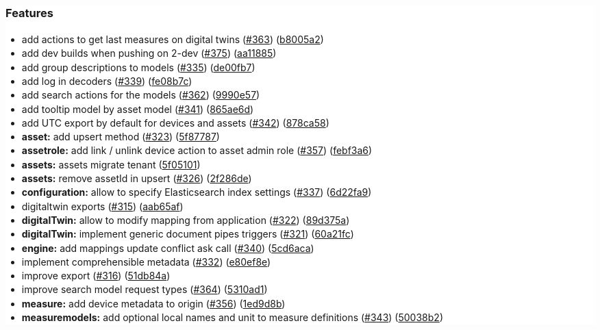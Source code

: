 ### Features

- add actions to get last measures on digital twins ([#363](https://github.com/kuzzleio/kuzzle-device-manager/issues/363)) ([b8005a2](https://github.com/kuzzleio/kuzzle-device-manager/commit/b8005a2b2fb0071f2efa2ec3adeff9d965840a0c))
- add dev builds when pushing on 2-dev ([#375](https://github.com/kuzzleio/kuzzle-device-manager/issues/375)) ([aa11885](https://github.com/kuzzleio/kuzzle-device-manager/commit/aa118854c1b22eeac2bbb7b4abc891a51bb332be))
- add group descriptions to models ([#335](https://github.com/kuzzleio/kuzzle-device-manager/issues/335)) ([de00fb7](https://github.com/kuzzleio/kuzzle-device-manager/commit/de00fb73161c50e42ca504ed9c829099cd5ba44a))
- add log in decoders ([#339](https://github.com/kuzzleio/kuzzle-device-manager/issues/339)) ([fe08b7c](https://github.com/kuzzleio/kuzzle-device-manager/commit/fe08b7ce093892367a37d6e2f16ee1205071d639))
- add search actions for the models ([#362](https://github.com/kuzzleio/kuzzle-device-manager/issues/362)) ([9990e57](https://github.com/kuzzleio/kuzzle-device-manager/commit/9990e57db9bc845d6d6df1e64bed05e88e00f377))
- add tooltip model by asset model ([#341](https://github.com/kuzzleio/kuzzle-device-manager/issues/341)) ([865ae6d](https://github.com/kuzzleio/kuzzle-device-manager/commit/865ae6d5e898f9519b0fccbf3a0a6be5ce55aa57))
- add UTC export by default for devices and assets ([#342](https://github.com/kuzzleio/kuzzle-device-manager/issues/342)) ([878ca58](https://github.com/kuzzleio/kuzzle-device-manager/commit/878ca5803c2e68786b342bc1f3dd15b8a3514a77))
- **asset:** add upsert method ([#323](https://github.com/kuzzleio/kuzzle-device-manager/issues/323)) ([5f87787](https://github.com/kuzzleio/kuzzle-device-manager/commit/5f8778734849386a796eed6ae6071757978bc956))
- **assetrole:** add link / unlink device action to asset admin role ([#357](https://github.com/kuzzleio/kuzzle-device-manager/issues/357)) ([febf3a6](https://github.com/kuzzleio/kuzzle-device-manager/commit/febf3a6762e5525563c61776d27aaf31659a4748))
- **assets:** assets migrate tenant ([5f05101](https://github.com/kuzzleio/kuzzle-device-manager/commit/5f0510120428cbaffaa4569a705a5f20644d8c83))
- **assets:** remove assetId in upsert ([#326](https://github.com/kuzzleio/kuzzle-device-manager/issues/326)) ([2f286de](https://github.com/kuzzleio/kuzzle-device-manager/commit/2f286de85d286bbd13bdc4c1385a9ce4d4ffcb50))
- **configuration:** allow to specify Elasticsearch index settings ([#337](https://github.com/kuzzleio/kuzzle-device-manager/issues/337)) ([6d22fa9](https://github.com/kuzzleio/kuzzle-device-manager/commit/6d22fa9dbee7a662e84af660b061171b61b8d9d6))
- digitaltwin exports ([#315](https://github.com/kuzzleio/kuzzle-device-manager/issues/315)) ([aab65af](https://github.com/kuzzleio/kuzzle-device-manager/commit/aab65afbc13205ea695c503fbbdf2326fe3cafd2))
- **digitalTwin:** allow to modify mapping from application ([#322](https://github.com/kuzzleio/kuzzle-device-manager/issues/322)) ([89d375a](https://github.com/kuzzleio/kuzzle-device-manager/commit/89d375a97892aad6b4cf976a38581cb0d7a14936))
- **digitalTwin:** implement generic document pipes triggers ([#321](https://github.com/kuzzleio/kuzzle-device-manager/issues/321)) ([60a21fc](https://github.com/kuzzleio/kuzzle-device-manager/commit/60a21fc8ced1e925efbad9b79cc0de511efac46c))
- **engine:** add mappings update conflict ask call ([#340](https://github.com/kuzzleio/kuzzle-device-manager/issues/340)) ([5cd6aca](https://github.com/kuzzleio/kuzzle-device-manager/commit/5cd6acabe640e3e908db12f8166cd4c3d4e1f637))
- implement comprehensible metadata ([#332](https://github.com/kuzzleio/kuzzle-device-manager/issues/332)) ([e80ef8e](https://github.com/kuzzleio/kuzzle-device-manager/commit/e80ef8eb660dd20024b72279007b8aa2f369160c))
- improve export ([#316](https://github.com/kuzzleio/kuzzle-device-manager/issues/316)) ([51db84a](https://github.com/kuzzleio/kuzzle-device-manager/commit/51db84a5f50fa3381454697cee0a06300b07b4ea))
- improve search model request types ([#364](https://github.com/kuzzleio/kuzzle-device-manager/issues/364)) ([5310ad1](https://github.com/kuzzleio/kuzzle-device-manager/commit/5310ad1cf8a46b7bce31e6c26d6454f956574a44))
- **measure:** add device metadata to origin ([#356](https://github.com/kuzzleio/kuzzle-device-manager/issues/356)) ([1ed9d8b](https://github.com/kuzzleio/kuzzle-device-manager/commit/1ed9d8bf1885569350d12287ade2da640f825ab7))
- **measuremodels:** add optional local names and unit to measure definitions ([#343](https://github.com/kuzzleio/kuzzle-device-manager/issues/343)) ([50038b2](https://github.com/kuzzleio/kuzzle-device-manager/commit/50038b2361bfa24e71e4df296a6a3ec27b332d7c))